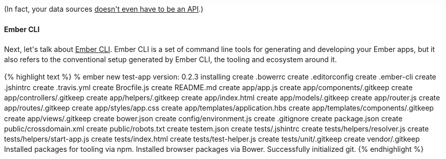 (In fact, your data sources [doesn't even have to be an API](/blog/2015/03/06/adapter-patterns-in-ember-js.html).)

#### Ember CLI

Next, let's talk about [Ember CLI](http://www.ember-cli.com/). Ember CLI is a
set of command line tools for generating and developing your Ember apps, but
it also refers to the conventional setup generated by Ember CLI, the tooling
and ecosystem around it.

{% highlight text %}
% ember new test-app
version: 0.2.3
installing
  create .bowerrc
  create .editorconfig
  create .ember-cli
  create .jshintrc
  create .travis.yml
  create Brocfile.js
  create README.md
  create app/app.js
  create app/components/.gitkeep
  create app/controllers/.gitkeep
  create app/helpers/.gitkeep
  create app/index.html
  create app/models/.gitkeep
  create app/router.js
  create app/routes/.gitkeep
  create app/styles/app.css
  create app/templates/application.hbs
  create app/templates/components/.gitkeep
  create app/views/.gitkeep
  create bower.json
  create config/environment.js
  create .gitignore
  create package.json
  create public/crossdomain.xml
  create public/robots.txt
  create testem.json
  create tests/.jshintrc
  create tests/helpers/resolver.js
  create tests/helpers/start-app.js
  create tests/index.html
  create tests/test-helper.js
  create tests/unit/.gitkeep
  create vendor/.gitkeep
Installed packages for tooling via npm.
Installed browser packages via Bower.
Successfully initialized git.
{% endhighlight %}
